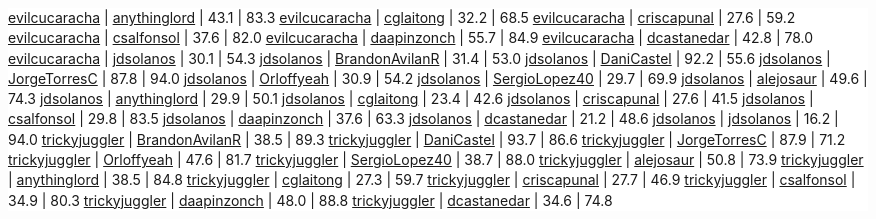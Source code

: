 [evilcucaracha](http://www.ironhacks.com/preview/evilcucaracha/webapp_phase3/index.html) | [anythinglord](http://www.ironhacks.com/preview/anythinglord/webapp_phase4/index.html) | 43.1 | 83.3
[evilcucaracha](http://www.ironhacks.com/preview/evilcucaracha/webapp_phase3/index.html) | [cglaitong](http://www.ironhacks.com/preview/cglaitong/webapp_phase4/index.html) | 32.2 | 68.5
[evilcucaracha](http://www.ironhacks.com/preview/evilcucaracha/webapp_phase3/index.html) | [criscapunal](http://www.ironhacks.com/preview/criscapunal/webapp_phase4/index.html) | 27.6 | 59.2
[evilcucaracha](http://www.ironhacks.com/preview/evilcucaracha/webapp_phase3/index.html) | [csalfonsol](http://www.ironhacks.com/preview/csalfonsol/webapp_phase4/index.html) | 37.6 | 82.0
[evilcucaracha](http://www.ironhacks.com/preview/evilcucaracha/webapp_phase3/index.html) | [daapinzonch](http://www.ironhacks.com/preview/daapinzonch/webapp_phase4/index.html) | 55.7 | 84.9
[evilcucaracha](http://www.ironhacks.com/preview/evilcucaracha/webapp_phase3/index.html) | [dcastanedar](http://www.ironhacks.com/preview/dcastanedar/webapp_phase4/index.html) | 42.8 | 78.0
[evilcucaracha](http://www.ironhacks.com/preview/evilcucaracha/webapp_phase3/index.html) | [jdsolanos](http://www.ironhacks.com/preview/jdsolanos/webapp_phase4/index.html) | 30.1 | 54.3
[jdsolanos](http://www.ironhacks.com/preview/jdsolanos/webapp_phase3/index.html) | [BrandonAvilanR](http://www.ironhacks.com/preview/BrandonAvilanR/webapp_phase4/index.html) | 31.4 | 53.0
[jdsolanos](http://www.ironhacks.com/preview/jdsolanos/webapp_phase3/index.html) | [DaniCastel](http://www.ironhacks.com/preview/DaniCastel/webapp_phase4/index.html) | 92.2 | 55.6
[jdsolanos](http://www.ironhacks.com/preview/jdsolanos/webapp_phase3/index.html) | [JorgeTorresC](http://www.ironhacks.com/preview/JorgeTorresC/webapp_phase4/index.html) | 87.8 | 94.0
[jdsolanos](http://www.ironhacks.com/preview/jdsolanos/webapp_phase3/index.html) | [Orloffyeah](http://www.ironhacks.com/preview/Orloffyeah/webapp_phase4/index.html) | 30.9 | 54.2
[jdsolanos](http://www.ironhacks.com/preview/jdsolanos/webapp_phase3/index.html) | [SergioLopez40](http://www.ironhacks.com/preview/SergioLopez40/webapp_phase4/index.html) | 29.7 | 69.9
[jdsolanos](http://www.ironhacks.com/preview/jdsolanos/webapp_phase3/index.html) | [alejosaur](http://www.ironhacks.com/preview/alejosaur/webapp_phase4/index.html) | 49.6 | 74.3
[jdsolanos](http://www.ironhacks.com/preview/jdsolanos/webapp_phase3/index.html) | [anythinglord](http://www.ironhacks.com/preview/anythinglord/webapp_phase4/index.html) | 29.9 | 50.1
[jdsolanos](http://www.ironhacks.com/preview/jdsolanos/webapp_phase3/index.html) | [cglaitong](http://www.ironhacks.com/preview/cglaitong/webapp_phase4/index.html) | 23.4 | 42.6
[jdsolanos](http://www.ironhacks.com/preview/jdsolanos/webapp_phase3/index.html) | [criscapunal](http://www.ironhacks.com/preview/criscapunal/webapp_phase4/index.html) | 27.6 | 41.5
[jdsolanos](http://www.ironhacks.com/preview/jdsolanos/webapp_phase3/index.html) | [csalfonsol](http://www.ironhacks.com/preview/csalfonsol/webapp_phase4/index.html) | 29.8 | 83.5
[jdsolanos](http://www.ironhacks.com/preview/jdsolanos/webapp_phase3/index.html) | [daapinzonch](http://www.ironhacks.com/preview/daapinzonch/webapp_phase4/index.html) | 37.6 | 63.3
[jdsolanos](http://www.ironhacks.com/preview/jdsolanos/webapp_phase3/index.html) | [dcastanedar](http://www.ironhacks.com/preview/dcastanedar/webapp_phase4/index.html) | 21.2 | 48.6
[jdsolanos](http://www.ironhacks.com/preview/jdsolanos/webapp_phase3/index.html) | [jdsolanos](http://www.ironhacks.com/preview/jdsolanos/webapp_phase4/index.html) | 16.2 | 94.0
[trickyjuggler](http://www.ironhacks.com/preview/trickyjuggler/webapp_phase3/index.html) | [BrandonAvilanR](http://www.ironhacks.com/preview/BrandonAvilanR/webapp_phase4/index.html) | 38.5 | 89.3
[trickyjuggler](http://www.ironhacks.com/preview/trickyjuggler/webapp_phase3/index.html) | [DaniCastel](http://www.ironhacks.com/preview/DaniCastel/webapp_phase4/index.html) | 93.7 | 86.6
[trickyjuggler](http://www.ironhacks.com/preview/trickyjuggler/webapp_phase3/index.html) | [JorgeTorresC](http://www.ironhacks.com/preview/JorgeTorresC/webapp_phase4/index.html) | 87.9 | 71.2
[trickyjuggler](http://www.ironhacks.com/preview/trickyjuggler/webapp_phase3/index.html) | [Orloffyeah](http://www.ironhacks.com/preview/Orloffyeah/webapp_phase4/index.html) | 47.6 | 81.7
[trickyjuggler](http://www.ironhacks.com/preview/trickyjuggler/webapp_phase3/index.html) | [SergioLopez40](http://www.ironhacks.com/preview/SergioLopez40/webapp_phase4/index.html) | 38.7 | 88.0
[trickyjuggler](http://www.ironhacks.com/preview/trickyjuggler/webapp_phase3/index.html) | [alejosaur](http://www.ironhacks.com/preview/alejosaur/webapp_phase4/index.html) | 50.8 | 73.9
[trickyjuggler](http://www.ironhacks.com/preview/trickyjuggler/webapp_phase3/index.html) | [anythinglord](http://www.ironhacks.com/preview/anythinglord/webapp_phase4/index.html) | 38.5 | 84.8
[trickyjuggler](http://www.ironhacks.com/preview/trickyjuggler/webapp_phase3/index.html) | [cglaitong](http://www.ironhacks.com/preview/cglaitong/webapp_phase4/index.html) | 27.3 | 59.7
[trickyjuggler](http://www.ironhacks.com/preview/trickyjuggler/webapp_phase3/index.html) | [criscapunal](http://www.ironhacks.com/preview/criscapunal/webapp_phase4/index.html) | 27.7 | 46.9
[trickyjuggler](http://www.ironhacks.com/preview/trickyjuggler/webapp_phase3/index.html) | [csalfonsol](http://www.ironhacks.com/preview/csalfonsol/webapp_phase4/index.html) | 34.9 | 80.3
[trickyjuggler](http://www.ironhacks.com/preview/trickyjuggler/webapp_phase3/index.html) | [daapinzonch](http://www.ironhacks.com/preview/daapinzonch/webapp_phase4/index.html) | 48.0 | 88.8
[trickyjuggler](http://www.ironhacks.com/preview/trickyjuggler/webapp_phase3/index.html) | [dcastanedar](http://www.ironhacks.com/preview/dcastanedar/webapp_phase4/index.html) | 34.6 | 74.8